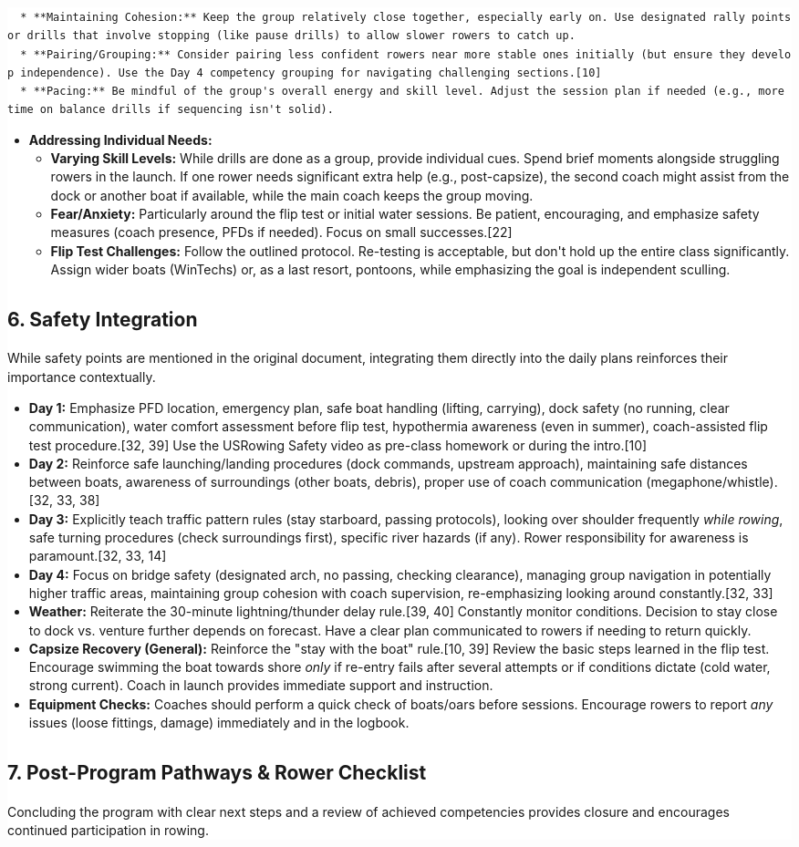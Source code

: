       * **Maintaining Cohesion:** Keep the group relatively close together, especially early on. Use designated rally points or drills that involve stopping (like pause drills) to allow slower rowers to catch up.
      * **Pairing/Grouping:** Consider pairing less confident rowers near more stable ones initially (but ensure they develop independence). Use the Day 4 competency grouping for navigating challenging sections.[10]
      * **Pacing:** Be mindful of the group's overall energy and skill level. Adjust the session plan if needed (e.g., more time on balance drills if sequencing isn't solid).
  * **Addressing Individual Needs:**
      * **Varying Skill Levels:** While drills are done as a group, provide individual cues. Spend brief moments alongside struggling rowers in the launch. If one rower needs significant extra help (e.g., post-capsize), the second coach might assist from the dock or another boat if available, while the main coach keeps the group moving.
      * **Fear/Anxiety:** Particularly around the flip test or initial water sessions. Be patient, encouraging, and emphasize safety measures (coach presence, PFDs if needed). Focus on small successes.[22]
      * **Flip Test Challenges:** Follow the outlined protocol. Re-testing is acceptable, but don't hold up the entire class significantly. Assign wider boats (WinTechs) or, as a last resort, pontoons, while emphasizing the goal is independent sculling.

## 6\. Safety Integration

While safety points are mentioned in the original document, integrating them directly into the daily plans reinforces their importance contextually.

  * **Day 1:** Emphasize PFD location, emergency plan, safe boat handling (lifting, carrying), dock safety (no running, clear communication), water comfort assessment before flip test, hypothermia awareness (even in summer), coach-assisted flip test procedure.[32, 39] Use the USRowing Safety video as pre-class homework or during the intro.[10]
  * **Day 2:** Reinforce safe launching/landing procedures (dock commands, upstream approach), maintaining safe distances between boats, awareness of surroundings (other boats, debris), proper use of coach communication (megaphone/whistle).[32, 33, 38]
  * **Day 3:** Explicitly teach traffic pattern rules (stay starboard, passing protocols), looking over shoulder frequently *while rowing*, safe turning procedures (check surroundings first), specific river hazards (if any). Rower responsibility for awareness is paramount.[32, 33, 14]
  * **Day 4:** Focus on bridge safety (designated arch, no passing, checking clearance), managing group navigation in potentially higher traffic areas, maintaining group cohesion with coach supervision, re-emphasizing looking around constantly.[32, 33]
  * **Weather:** Reiterate the 30-minute lightning/thunder delay rule.[39, 40] Constantly monitor conditions. Decision to stay close to dock vs. venture further depends on forecast. Have a clear plan communicated to rowers if needing to return quickly.
  * **Capsize Recovery (General):** Reinforce the "stay with the boat" rule.[10, 39] Review the basic steps learned in the flip test. Encourage swimming the boat towards shore *only* if re-entry fails after several attempts or if conditions dictate (cold water, strong current). Coach in launch provides immediate support and instruction.
  * **Equipment Checks:** Coaches should perform a quick check of boats/oars before sessions. Encourage rowers to report *any* issues (loose fittings, damage) immediately and in the logbook.

## 7\. Post-Program Pathways & Rower Checklist

Concluding the program with clear next steps and a review of achieved competencies provides closure and encourages continued participation in rowing.
